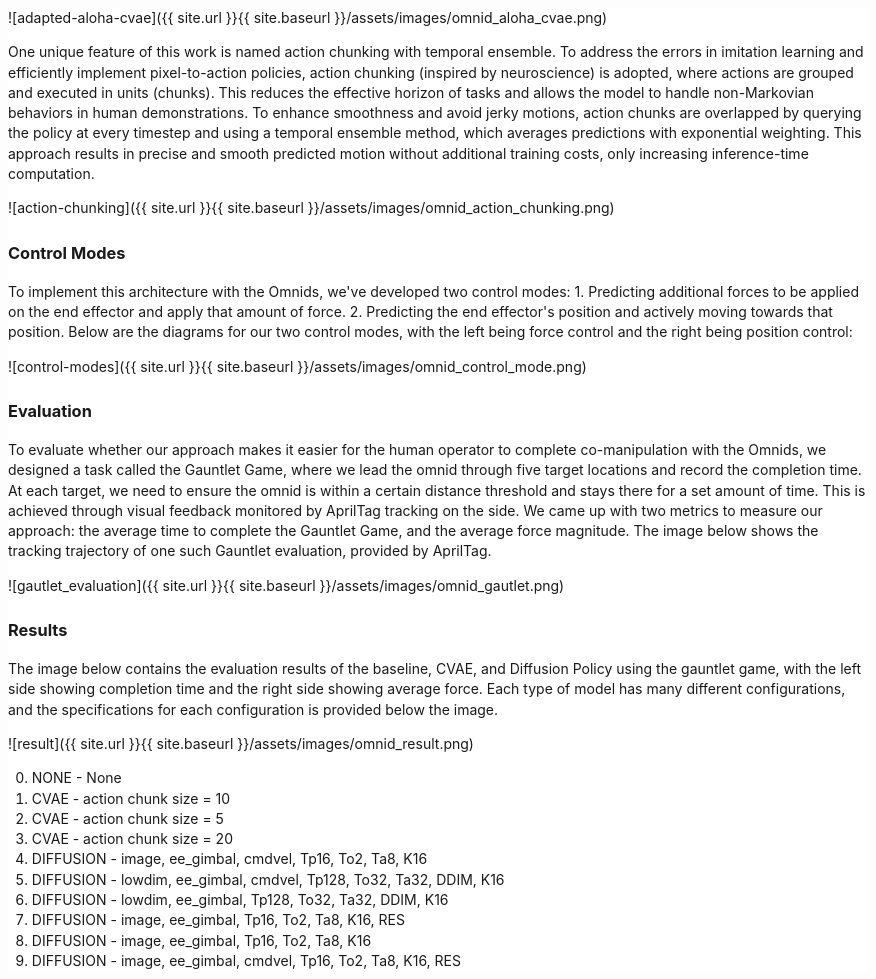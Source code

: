 ![adapted-aloha-cvae]({{ site.url }}{{ site.baseurl }}/assets/images/omnid_aloha_cvae.png)

One unique feature of this work is named action chunking with temporal ensemble. To address the errors in imitation learning and efficiently implement pixel-to-action policies, action chunking (inspired by neuroscience) is adopted, where actions are grouped and executed in units (chunks). This reduces the effective horizon of tasks and allows the model to handle non-Markovian behaviors in human demonstrations. To enhance smoothness and avoid jerky motions, action chunks are overlapped by querying the policy at every timestep and using a temporal ensemble method, which averages predictions with exponential weighting. This approach results in precise and smooth predicted motion without additional training costs, only increasing inference-time computation.

![action-chunking]({{ site.url }}{{ site.baseurl }}/assets/images/omnid_action_chunking.png)

### Control Modes

To implement this architecture with the Omnids, we've developed two control modes: 1. Predicting additional forces to be applied on the end effector and apply that amount of force. 2. Predicting the end effector's position and actively moving towards that position. Below are the diagrams for our two control modes, with the left being force control and the right being position control:

![control-modes]({{ site.url }}{{ site.baseurl }}/assets/images/omnid_control_mode.png)

### Evaluation

To evaluate whether our approach makes it easier for the human operator to complete co-manipulation with the Omnids, we designed a task called the Gauntlet Game, where we lead the omnid through five target locations and record the completion time. At each target, we need to ensure the omnid is within a certain distance threshold and stays there for a set amount of time. This is achieved through visual feedback monitored by AprilTag tracking on the side. We came up with two metrics to measure our approach: the average time to complete the Gauntlet Game, and the average force magnitude. The image below shows the tracking trajectory of one such Gauntlet evaluation, provided by AprilTag.

![gautlet_evaluation]({{ site.url }}{{ site.baseurl }}/assets/images/omnid_gautlet.png)

### Results

The image below contains the evaluation results of the baseline, CVAE, and Diffusion Policy using the gauntlet game, with the left side showing completion time and the right side showing average force. Each type of model has many different configurations, and the specifications for each configuration is provided below the image.

![result]({{ site.url }}{{ site.baseurl }}/assets/images/omnid_result.png)

0. NONE - None
1. CVAE - action chunk size = 10
2. CVAE - action chunk size = 5
3. CVAE - action chunk size = 20
4. DIFFUSION - image, ee_gimbal, cmdvel, Tp16, To2, Ta8, K16
5. DIFFUSION - lowdim, ee_gimbal, cmdvel, Tp128, To32, Ta32, DDIM, K16
6. DIFFUSION - lowdim, ee_gimbal, Tp128, To32, Ta32, DDIM, K16
7. DIFFUSION - image, ee_gimbal, Tp16, To2, Ta8, K16, RES
8. DIFFUSION - image, ee_gimbal, Tp16, To2, Ta8, K16
9. DIFFUSION - image, ee_gimbal, cmdvel, Tp16, To2, Ta8, K16, RES
